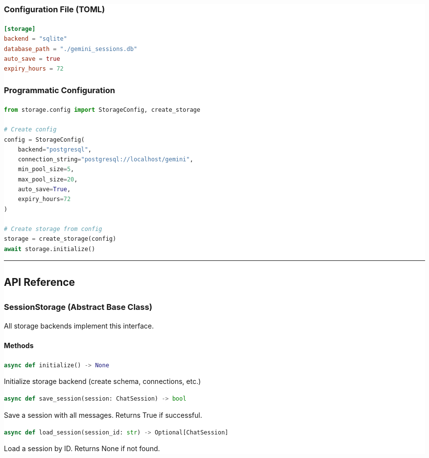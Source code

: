 ### Configuration File (TOML)

```toml
[storage]
backend = "sqlite"
database_path = "./gemini_sessions.db"
auto_save = true
expiry_hours = 72
```

### Programmatic Configuration

```python
from storage.config import StorageConfig, create_storage

# Create config
config = StorageConfig(
    backend="postgresql",
    connection_string="postgresql://localhost/gemini",
    min_pool_size=5,
    max_pool_size=20,
    auto_save=True,
    expiry_hours=72
)

# Create storage from config
storage = create_storage(config)
await storage.initialize()
```

---

## API Reference

### SessionStorage (Abstract Base Class)

All storage backends implement this interface.

#### Methods

```python
async def initialize() -> None
```
Initialize storage backend (create schema, connections, etc.)

```python
async def save_session(session: ChatSession) -> bool
```
Save a session with all messages. Returns True if successful.

```python
async def load_session(session_id: str) -> Optional[ChatSession]
```
Load a session by ID. Returns None if not found.
